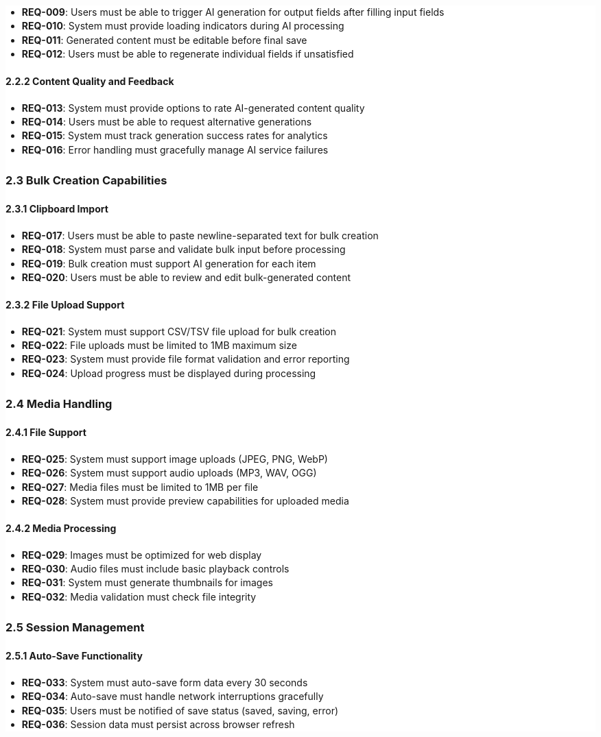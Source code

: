 - **REQ-009**: Users must be able to trigger AI generation for output fields after filling input fields
- **REQ-010**: System must provide loading indicators during AI processing
- **REQ-011**: Generated content must be editable before final save
- **REQ-012**: Users must be able to regenerate individual fields if unsatisfied

#### 2.2.2 Content Quality and Feedback

- **REQ-013**: System must provide options to rate AI-generated content quality
- **REQ-014**: Users must be able to request alternative generations
- **REQ-015**: System must track generation success rates for analytics
- **REQ-016**: Error handling must gracefully manage AI service failures

### 2.3 Bulk Creation Capabilities

#### 2.3.1 Clipboard Import

- **REQ-017**: Users must be able to paste newline-separated text for bulk creation
- **REQ-018**: System must parse and validate bulk input before processing
- **REQ-019**: Bulk creation must support AI generation for each item
- **REQ-020**: Users must be able to review and edit bulk-generated content

#### 2.3.2 File Upload Support

- **REQ-021**: System must support CSV/TSV file upload for bulk creation
- **REQ-022**: File uploads must be limited to 1MB maximum size
- **REQ-023**: System must provide file format validation and error reporting
- **REQ-024**: Upload progress must be displayed during processing

### 2.4 Media Handling

#### 2.4.1 File Support

- **REQ-025**: System must support image uploads (JPEG, PNG, WebP)
- **REQ-026**: System must support audio uploads (MP3, WAV, OGG)
- **REQ-027**: Media files must be limited to 1MB per file
- **REQ-028**: System must provide preview capabilities for uploaded media

#### 2.4.2 Media Processing

- **REQ-029**: Images must be optimized for web display
- **REQ-030**: Audio files must include basic playback controls
- **REQ-031**: System must generate thumbnails for images
- **REQ-032**: Media validation must check file integrity

### 2.5 Session Management

#### 2.5.1 Auto-Save Functionality

- **REQ-033**: System must auto-save form data every 30 seconds
- **REQ-034**: Auto-save must handle network interruptions gracefully
- **REQ-035**: Users must be notified of save status (saved, saving, error)
- **REQ-036**: Session data must persist across browser refresh
